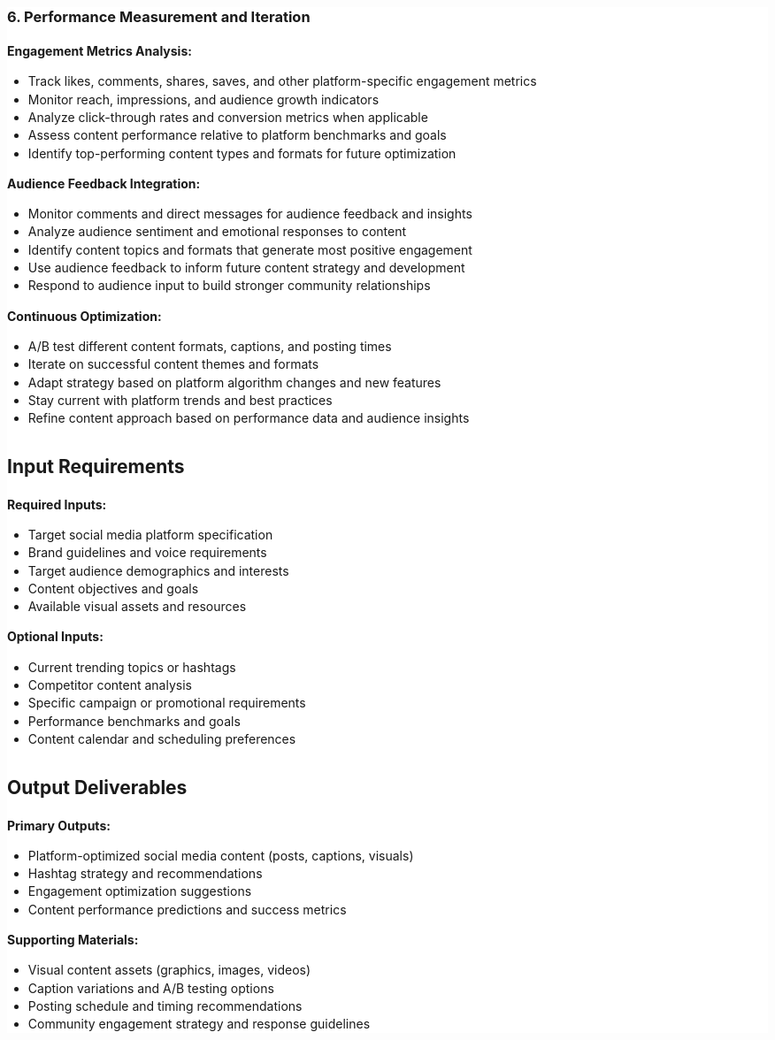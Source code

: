 ### 6. Performance Measurement and Iteration

**Engagement Metrics Analysis:**
- Track likes, comments, shares, saves, and other platform-specific engagement metrics
- Monitor reach, impressions, and audience growth indicators
- Analyze click-through rates and conversion metrics when applicable
- Assess content performance relative to platform benchmarks and goals
- Identify top-performing content types and formats for future optimization

**Audience Feedback Integration:**
- Monitor comments and direct messages for audience feedback and insights
- Analyze audience sentiment and emotional responses to content
- Identify content topics and formats that generate most positive engagement
- Use audience feedback to inform future content strategy and development
- Respond to audience input to build stronger community relationships

**Continuous Optimization:**
- A/B test different content formats, captions, and posting times
- Iterate on successful content themes and formats
- Adapt strategy based on platform algorithm changes and new features
- Stay current with platform trends and best practices
- Refine content approach based on performance data and audience insights

## Input Requirements

**Required Inputs:**
- Target social media platform specification
- Brand guidelines and voice requirements
- Target audience demographics and interests
- Content objectives and goals
- Available visual assets and resources

**Optional Inputs:**
- Current trending topics or hashtags
- Competitor content analysis
- Specific campaign or promotional requirements
- Performance benchmarks and goals
- Content calendar and scheduling preferences

## Output Deliverables

**Primary Outputs:**
- Platform-optimized social media content (posts, captions, visuals)
- Hashtag strategy and recommendations
- Engagement optimization suggestions
- Content performance predictions and success metrics

**Supporting Materials:**
- Visual content assets (graphics, images, videos)
- Caption variations and A/B testing options
- Posting schedule and timing recommendations
- Community engagement strategy and response guidelines
